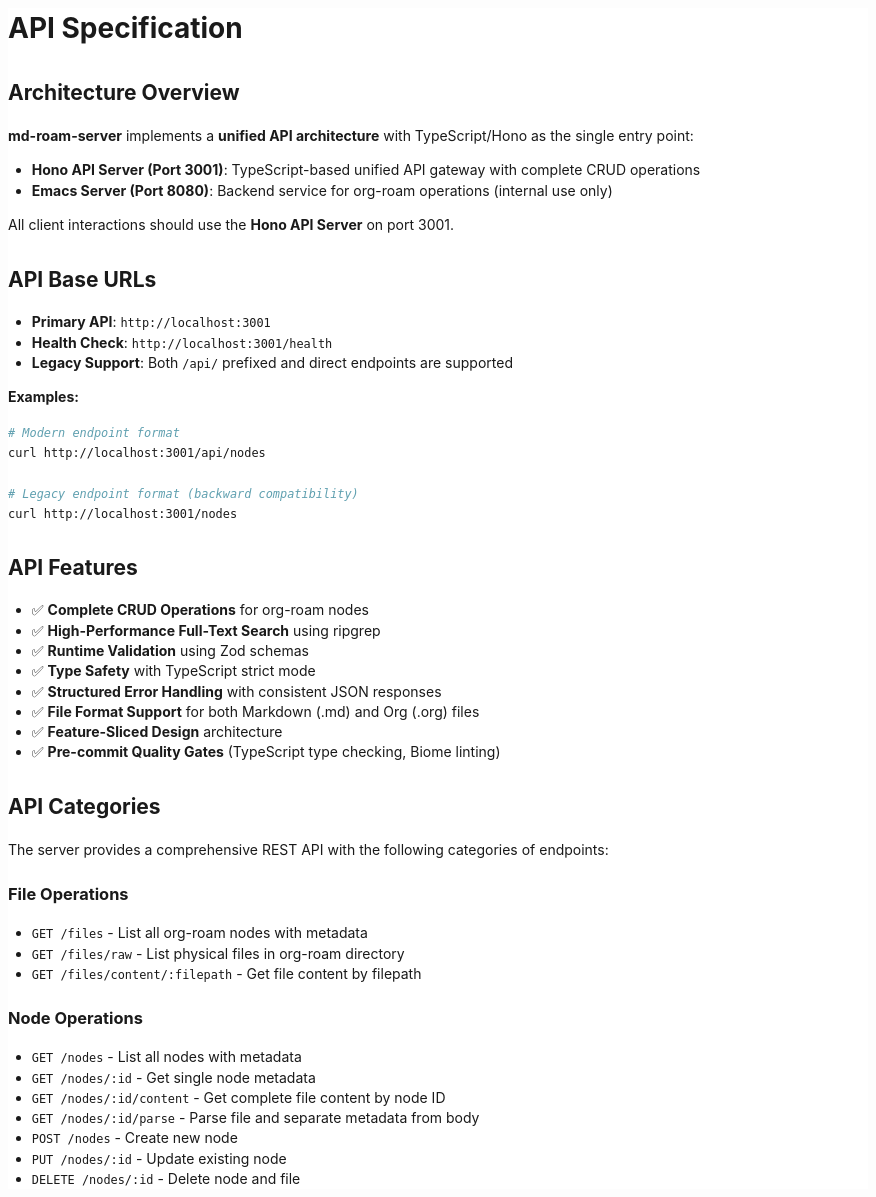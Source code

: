 # API Specification

## Architecture Overview

**md-roam-server** implements a **unified API architecture** with TypeScript/Hono as the single entry point:

- **Hono API Server (Port 3001)**: TypeScript-based unified API gateway with complete CRUD operations
- **Emacs Server (Port 8080)**: Backend service for org-roam operations (internal use only)

All client interactions should use the **Hono API Server** on port 3001.

## API Base URLs

- **Primary API**: `http://localhost:3001`
- **Health Check**: `http://localhost:3001/health`
- **Legacy Support**: Both `/api/` prefixed and direct endpoints are supported

**Examples:**
```bash
# Modern endpoint format
curl http://localhost:3001/api/nodes

# Legacy endpoint format (backward compatibility)
curl http://localhost:3001/nodes
```

## API Features

- ✅ **Complete CRUD Operations** for org-roam nodes
- ✅ **High-Performance Full-Text Search** using ripgrep
- ✅ **Runtime Validation** using Zod schemas
- ✅ **Type Safety** with TypeScript strict mode
- ✅ **Structured Error Handling** with consistent JSON responses
- ✅ **File Format Support** for both Markdown (.md) and Org (.org) files
- ✅ **Feature-Sliced Design** architecture
- ✅ **Pre-commit Quality Gates** (TypeScript type checking, Biome linting)

## API Categories

The server provides a comprehensive REST API with the following categories of endpoints:

### File Operations
- `GET /files` - List all org-roam nodes with metadata
- `GET /files/raw` - List physical files in org-roam directory
- `GET /files/content/:filepath` - Get file content by filepath

### Node Operations
- `GET /nodes` - List all nodes with metadata
- `GET /nodes/:id` - Get single node metadata
- `GET /nodes/:id/content` - Get complete file content by node ID
- `GET /nodes/:id/parse` - Parse file and separate metadata from body
- `POST /nodes` - Create new node
- `PUT /nodes/:id` - Update existing node
- `DELETE /nodes/:id` - Delete node and file

